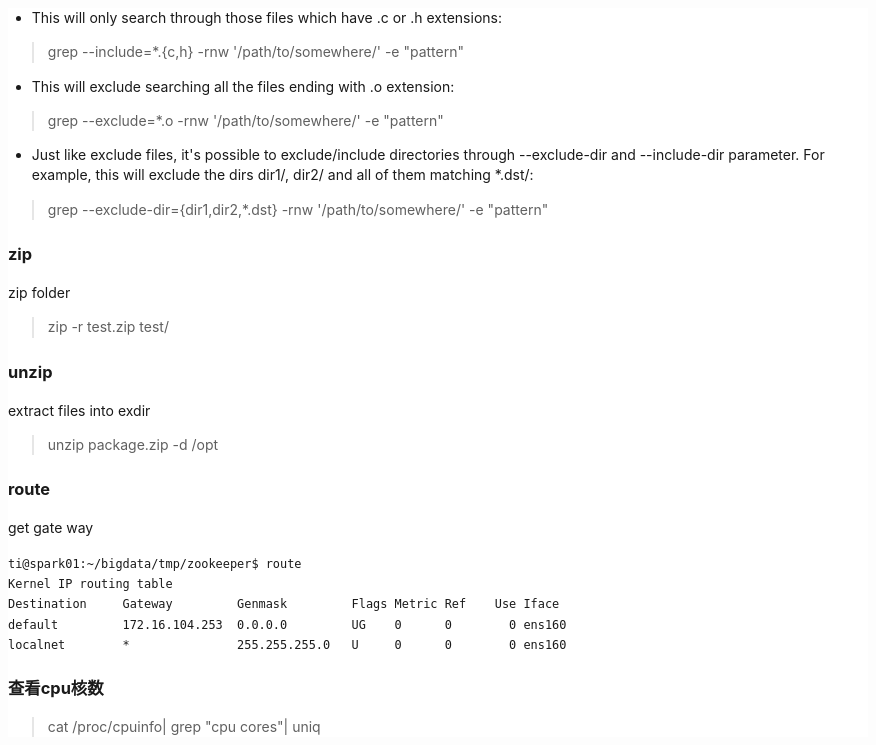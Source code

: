 * This will only search through those files which have .c or .h extensions:
>grep --include=\*.{c,h} -rnw '/path/to/somewhere/' -e "pattern"

* This will exclude searching all the files ending with .o extension:
>grep --exclude=\*.o -rnw '/path/to/somewhere/' -e "pattern"

* Just like exclude files, it's possible to exclude/include directories through --exclude-dir and --include-dir parameter. For example, this will exclude the dirs dir1/, dir2/ and all of them matching \*.dst/:
>grep --exclude-dir={dir1,dir2,\*.dst} -rnw '/path/to/somewhere/' -e "pattern"


### zip
zip folder
> zip -r test.zip test/

### unzip
extract files into exdir
> unzip package.zip -d /opt

### route
get gate way
~~~
ti@spark01:~/bigdata/tmp/zookeeper$ route
Kernel IP routing table
Destination     Gateway         Genmask         Flags Metric Ref    Use Iface
default         172.16.104.253  0.0.0.0         UG    0      0        0 ens160
localnet        *               255.255.255.0   U     0      0        0 ens160
~~~

### 查看cpu核数
> cat /proc/cpuinfo| grep "cpu cores"| uniq
